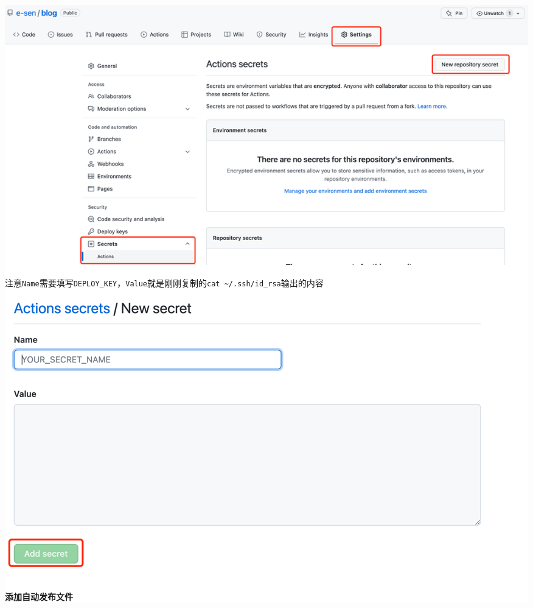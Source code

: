 ![配置自动发布参数](../images/从零到一带你撸个博客/配置自动发布参数.png)

注意`Name`需要填写`DEPLOY_KEY`，`Value`就是刚刚复制的`cat ~/.ssh/id_rsa`输出的内容

![配置自动发布参数](../images/从零到一带你撸个博客/配置自动发布参数DEPLOY_KEY.png)

#### 添加自动发布文件
